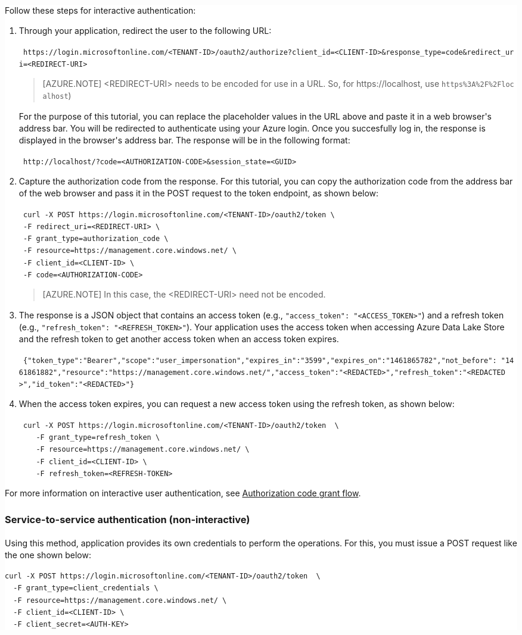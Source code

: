 Follow these steps for interactive authentication:

1. Through your application, redirect the user to the following URL:

        https://login.microsoftonline.com/<TENANT-ID>/oauth2/authorize?client_id=<CLIENT-ID>&response_type=code&redirect_uri=<REDIRECT-URI>

    >[AZURE.NOTE] \<REDIRECT-URI> needs to be encoded for use in a URL. So, for https://localhost, use `https%3A%2F%2Flocalhost`)

    For the purpose of this tutorial, you can replace the placeholder values in the URL above and paste it in a web browser's address bar. You will be redirected to authenticate using your Azure login. Once you succesfully log in, the response is displayed in the browser's address bar. The response will be in the following format:
        
        http://localhost/?code=<AUTHORIZATION-CODE>&session_state=<GUID>

2. Capture the authorization code from the response. For this tutorial, you can copy the authorization code from the address bar of the web browser and pass it in the POST request to the token endpoint, as shown below:

        curl -X POST https://login.microsoftonline.com/<TENANT-ID>/oauth2/token \
        -F redirect_uri=<REDIRECT-URI> \
        -F grant_type=authorization_code \
        -F resource=https://management.core.windows.net/ \
        -F client_id=<CLIENT-ID> \
        -F code=<AUTHORIZATION-CODE>

    >[AZURE.NOTE] In this case, the \<REDIRECT-URI> need not be encoded.

3. The response is a JSON object that contains an access token (e.g., `"access_token": "<ACCESS_TOKEN>"`) and a refresh token (e.g., `"refresh_token": "<REFRESH_TOKEN>"`). Your application uses the access token when accessing Azure Data Lake Store and the refresh token to get another access token when an access token expires.

        {"token_type":"Bearer","scope":"user_impersonation","expires_in":"3599","expires_on":"1461865782","not_before": "1461861882","resource":"https://management.core.windows.net/","access_token":"<REDACTED>","refresh_token":"<REDACTED>","id_token":"<REDACTED>"}

4.  When the access token expires, you can request a new access token using the refresh token, as shown below:

         curl -X POST https://login.microsoftonline.com/<TENANT-ID>/oauth2/token  \
            -F grant_type=refresh_token \
            -F resource=https://management.core.windows.net/ \
            -F client_id=<CLIENT-ID> \
            -F refresh_token=<REFRESH-TOKEN>
 
For more information on interactive user authentication, see [Authorization code grant flow](https://msdn.microsoft.com/library/azure/dn645542.aspx).

### <a name="service-to-service-authentication-non-interactive"></a>Service-to-service authentication (non-interactive)

Using this method, application provides its own credentials to perform the operations. For this, you must issue a POST request like the one shown below: 

    curl -X POST https://login.microsoftonline.com/<TENANT-ID>/oauth2/token  \
      -F grant_type=client_credentials \
      -F resource=https://management.core.windows.net/ \
      -F client_id=<CLIENT-ID> \
      -F client_secret=<AUTH-KEY>
